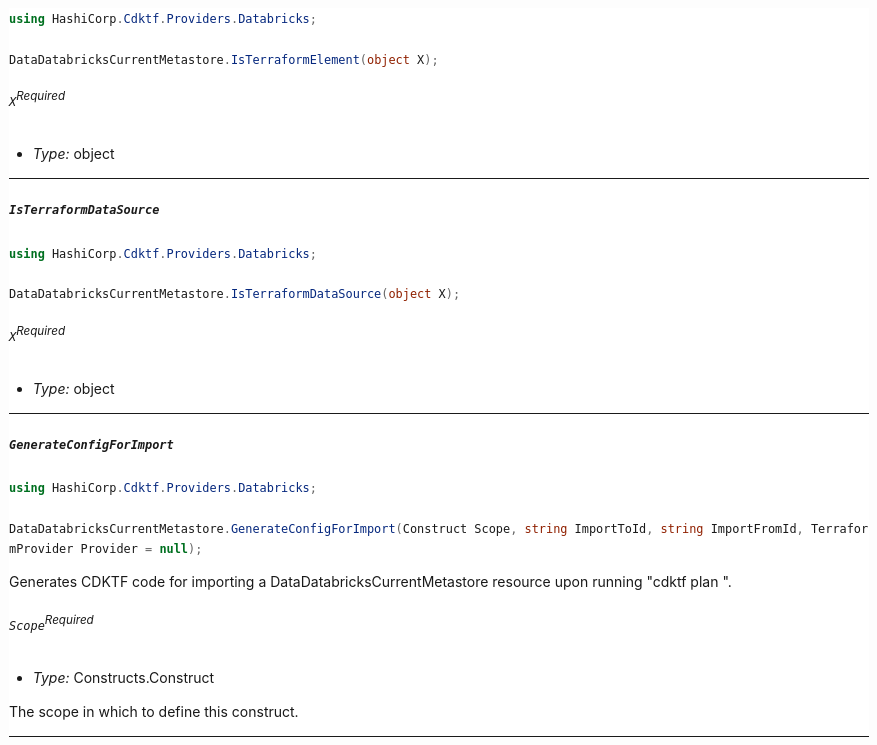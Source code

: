 ```csharp
using HashiCorp.Cdktf.Providers.Databricks;

DataDatabricksCurrentMetastore.IsTerraformElement(object X);
```

###### `X`<sup>Required</sup> <a name="X" id="@cdktf/provider-databricks.dataDatabricksCurrentMetastore.DataDatabricksCurrentMetastore.isTerraformElement.parameter.x"></a>

- *Type:* object

---

##### `IsTerraformDataSource` <a name="IsTerraformDataSource" id="@cdktf/provider-databricks.dataDatabricksCurrentMetastore.DataDatabricksCurrentMetastore.isTerraformDataSource"></a>

```csharp
using HashiCorp.Cdktf.Providers.Databricks;

DataDatabricksCurrentMetastore.IsTerraformDataSource(object X);
```

###### `X`<sup>Required</sup> <a name="X" id="@cdktf/provider-databricks.dataDatabricksCurrentMetastore.DataDatabricksCurrentMetastore.isTerraformDataSource.parameter.x"></a>

- *Type:* object

---

##### `GenerateConfigForImport` <a name="GenerateConfigForImport" id="@cdktf/provider-databricks.dataDatabricksCurrentMetastore.DataDatabricksCurrentMetastore.generateConfigForImport"></a>

```csharp
using HashiCorp.Cdktf.Providers.Databricks;

DataDatabricksCurrentMetastore.GenerateConfigForImport(Construct Scope, string ImportToId, string ImportFromId, TerraformProvider Provider = null);
```

Generates CDKTF code for importing a DataDatabricksCurrentMetastore resource upon running "cdktf plan <stack-name>".

###### `Scope`<sup>Required</sup> <a name="Scope" id="@cdktf/provider-databricks.dataDatabricksCurrentMetastore.DataDatabricksCurrentMetastore.generateConfigForImport.parameter.scope"></a>

- *Type:* Constructs.Construct

The scope in which to define this construct.

---